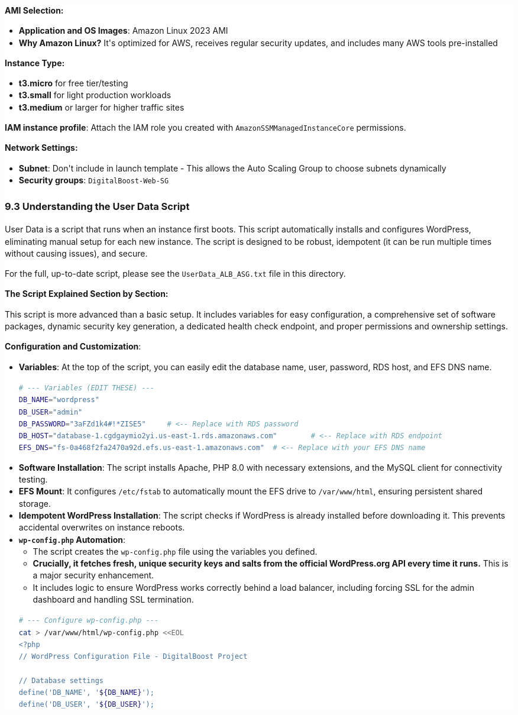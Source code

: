 **AMI Selection:**

- **Application and OS Images**: Amazon Linux 2023 AMI
- **Why Amazon Linux?** It's optimized for AWS, receives regular security updates, and includes many AWS tools pre-installed

**Instance Type:**

- **t3.micro** for free tier/testing
- **t3.small** for light production workloads
- **t3.medium** or larger for higher traffic sites

**IAM instance profile**: Attach the IAM role you created with `AmazonSSMManagedInstanceCore` permissions.

**Network Settings:**

- **Subnet**: Don't include in launch template - This allows the Auto Scaling Group to choose subnets dynamically
- **Security groups**: `DigitalBoost-Web-SG`

### 9.3 Understanding the User Data Script

User Data is a script that runs when an instance first boots. This script automatically installs and configures WordPress, eliminating manual setup for each new instance. The script is designed to be robust, idempotent (it can be run multiple times without causing issues), and secure.

For the full, up-to-date script, please see the `UserData_ALB_ASG.txt` file in this directory.

**The Script Explained Section by Section:**

This script is more advanced than a basic setup. It includes variables for easy configuration, a comprehensive set of software packages, dynamic security key generation, a dedicated health check endpoint, and proper permissions and ownership settings.

**Configuration and Customization**:

- **Variables**: At the top of the script, you can easily edit the database name, user, password, RDS host, and EFS DNS name.
  ```bash
  # --- Variables (EDIT THESE) ---
  DB_NAME="wordpress"
  DB_USER="admin"
  DB_PASSWORD="3aFZd1k4#!*ZISE5"     # <-- Replace with RDS password
  DB_HOST="database-1.cgdgaymio2yi.us-east-1.rds.amazonaws.com"        # <-- Replace with RDS endpoint
  EFS_DNS="fs-0a468f2fa2470a92d.efs.us-east-1.amazonaws.com"  # <-- Replace with your EFS DNS name
  ```
- **Software Installation**: The script installs Apache, PHP 8.0 with necessary extensions, and the MySQL client for connectivity testing.
- **EFS Mount**: It configures `/etc/fstab` to automatically mount the EFS drive to `/var/www/html`, ensuring persistent shared storage.
- **Idempotent WordPress Installation**: The script checks if WordPress is already installed before downloading it. This prevents accidental overwrites on instance reboots.
- **`wp-config.php` Automation**:
    - The script creates the `wp-config.php` file using the variables you defined.
    - **Crucially, it fetches fresh, unique security keys and salts from the official WordPress.org API every time it runs.** This is a major security enhancement.
    - It includes logic to ensure WordPress works correctly behind a load balancer, including forcing SSL for the admin dashboard and handling SSL termination.
  ```bash
  # --- Configure wp-config.php ---
  cat > /var/www/html/wp-config.php <<EOL
  <?php
  // WordPress Configuration File - DigitalBoost Project

  // Database settings
  define('DB_NAME', '${DB_NAME}');
  define('DB_USER', '${DB_USER}');
  ```